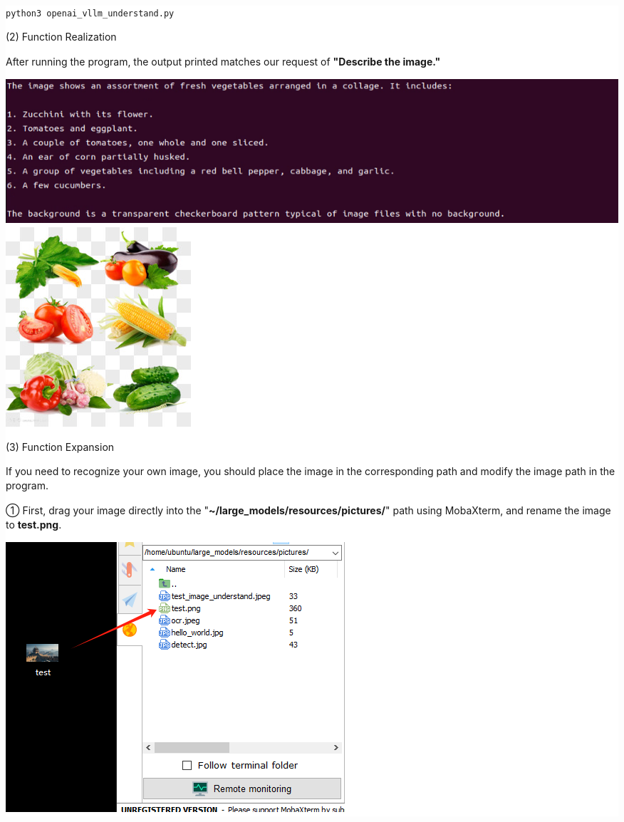 ```
python3 openai_vllm_understand.py
```

(2) Function Realization

After running the program, the output printed matches our request of **"Describe the image."**

<img src="../_static/media/chapter_12/section_3/04/image4.png" class="common_img" />

<img src="../_static/media/chapter_12/section_3/04/image5.jpeg" class="common_img" />

(3) Function Expansion

If you need to recognize your own image, you should place the image in the corresponding path and modify the image path in the program.

① First, drag your image directly into the "**~/large_models/resources/pictures/**" path using MobaXterm, and rename the image to **test.png**.

<img src="../_static/media/chapter_12/section_3/04/image6.png" class="common_img" />
